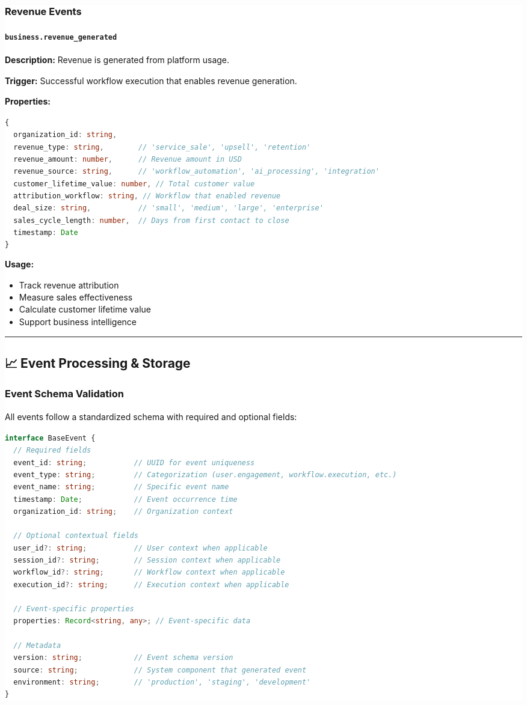 ### Revenue Events

#### `business.revenue_generated`

**Description:** Revenue is generated from platform usage.

**Trigger:** Successful workflow execution that enables revenue generation.

**Properties:**
```typescript
{
  organization_id: string,
  revenue_type: string,        // 'service_sale', 'upsell', 'retention'
  revenue_amount: number,      // Revenue amount in USD
  revenue_source: string,      // 'workflow_automation', 'ai_processing', 'integration'
  customer_lifetime_value: number, // Total customer value
  attribution_workflow: string, // Workflow that enabled revenue
  deal_size: string,           // 'small', 'medium', 'large', 'enterprise'
  sales_cycle_length: number,  // Days from first contact to close
  timestamp: Date
}
```

**Usage:**
- Track revenue attribution
- Measure sales effectiveness
- Calculate customer lifetime value
- Support business intelligence

---

## 📈 Event Processing & Storage

### Event Schema Validation

All events follow a standardized schema with required and optional fields:

```typescript
interface BaseEvent {
  // Required fields
  event_id: string;           // UUID for event uniqueness
  event_type: string;         // Categorization (user.engagement, workflow.execution, etc.)
  event_name: string;         // Specific event name
  timestamp: Date;            // Event occurrence time
  organization_id: string;    // Organization context
  
  // Optional contextual fields
  user_id?: string;           // User context when applicable
  session_id?: string;        // Session context when applicable
  workflow_id?: string;       // Workflow context when applicable
  execution_id?: string;      // Execution context when applicable
  
  // Event-specific properties
  properties: Record<string, any>; // Event-specific data
  
  // Metadata
  version: string;            // Event schema version
  source: string;             // System component that generated event
  environment: string;        // 'production', 'staging', 'development'
}
```
